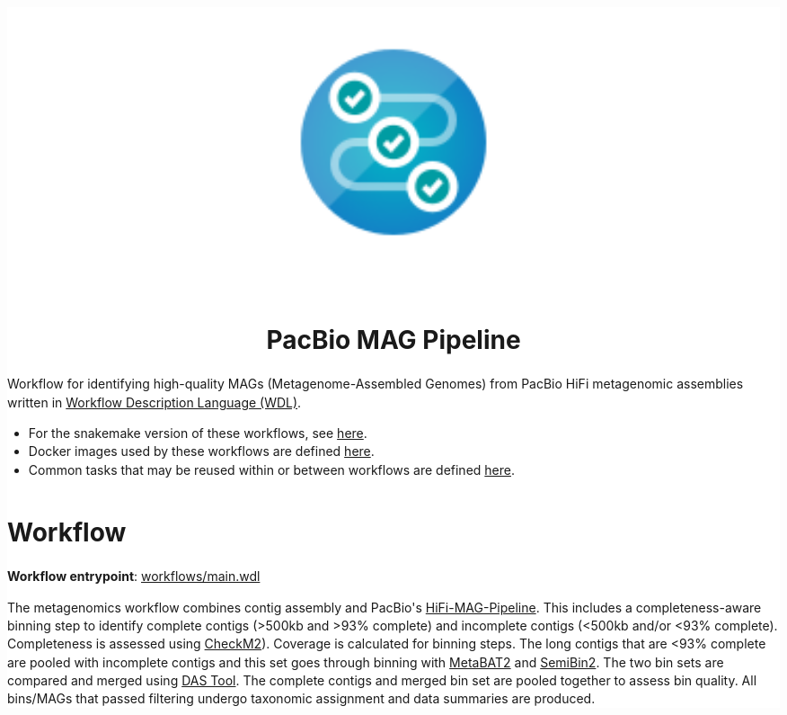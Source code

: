 <h1 align="center"><img width="300px" src="https://github.com/PacificBiosciences/HiFi-MAG-WDL/blob/develop/images/logo_wdl_workflows.svg"/></h1>

<h1 align="center">PacBio MAG Pipeline</h1>

Workflow for identifying high-quality MAGs (Metagenome-Assembled Genomes) from PacBio HiFi metagenomic assemblies written in [Workflow Description Language (WDL)](https://openwdl.org/).

- For the snakemake version of these workflows, see [here](https://github.com/PacificBiosciences/pb-metagenomics-tools).
- Docker images used by these workflows are defined [here](https://github.com/PacificBiosciences/wdl-dockerfiles).
- Common tasks that may be reused within or between workflows are defined [here](https://github.com/PacificBiosciences/wdl-common).

# Workflow

**Workflow entrypoint**: [workflows/main.wdl](workflows/main.wdl)

The metagenomics workflow combines contig assembly and PacBio's [HiFi-MAG-Pipeline](https://github.com/PacificBiosciences/pb-metagenomics-tools/tree/master/HiFi-MAG-Pipeline). This includes a completeness-aware binning step to identify complete contigs (>500kb and >93% complete) and incomplete contigs (<500kb and/or <93% complete). Completeness is assessed using [CheckM2](https://github.com/chklovski/CheckM2)). Coverage is calculated for binning steps. The long contigs that are <93% complete are pooled with incomplete contigs and this set goes through binning with [MetaBAT2](https://bitbucket.org/berkeleylab/metabat) and [SemiBin2](https://github.com/BigDataBiology/SemiBin). The two bin sets are compared and merged using [DAS Tool](https://github.com/cmks/DAS_Tool). The complete contigs and merged bin set are pooled together to assess bin quality. All bins/MAGs that passed filtering undergo taxonomic assignment and data summaries are produced.
